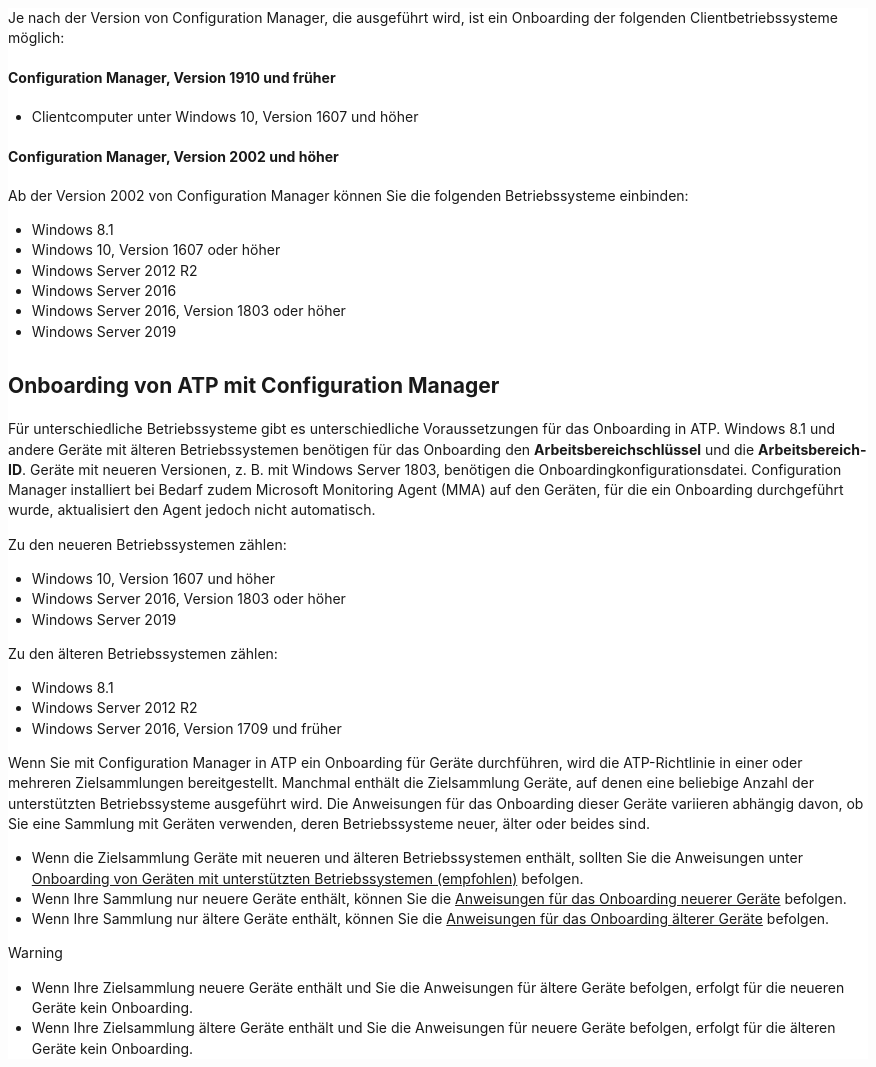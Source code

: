 Je nach der Version von Configuration Manager, die ausgeführt wird, ist ein Onboarding der folgenden Clientbetriebssysteme möglich:

#### <a name="configuration-manager-version-1910-and-prior"></a>Configuration Manager, Version 1910 und früher

- Clientcomputer unter Windows 10, Version 1607 und höher

#### <a name="configuration-manager-version-2002-and-later"></a>Configuration Manager, Version 2002 und höher

Ab der Version 2002 von Configuration Manager können Sie die folgenden Betriebssysteme einbinden:

- Windows 8.1
- Windows 10, Version 1607 oder höher
- Windows Server 2012 R2
- Windows Server 2016
- Windows Server 2016, Version 1803 oder höher
- Windows Server 2019

## <a name="about-onboarding-to-atp-with-configuration-manager"></a>Onboarding von ATP mit Configuration Manager

Für unterschiedliche Betriebssysteme gibt es unterschiedliche Voraussetzungen für das Onboarding in ATP. Windows 8.1 und andere Geräte mit älteren Betriebssystemen benötigen für das Onboarding den **Arbeitsbereichschlüssel** und die **Arbeitsbereich-ID**. Geräte mit neueren Versionen, z. B. mit Windows Server 1803, benötigen die Onboardingkonfigurationsdatei. Configuration Manager installiert bei Bedarf zudem Microsoft Monitoring Agent (MMA) auf den Geräten, für die ein Onboarding durchgeführt wurde, aktualisiert den Agent jedoch nicht automatisch.

Zu den neueren Betriebssystemen zählen:
- Windows 10, Version 1607 und höher
- Windows Server 2016, Version 1803 oder höher
- Windows Server 2019

Zu den älteren Betriebssystemen zählen:
- Windows 8.1
- Windows Server 2012 R2
- Windows Server 2016, Version 1709 und früher

Wenn Sie mit Configuration Manager in ATP ein Onboarding für Geräte durchführen, wird die ATP-Richtlinie in einer oder mehreren Zielsammlungen bereitgestellt. Manchmal enthält die Zielsammlung Geräte, auf denen eine beliebige Anzahl der unterstützten Betriebssysteme ausgeführt wird. Die Anweisungen für das Onboarding dieser Geräte variieren abhängig davon, ob Sie eine Sammlung mit Geräten verwenden, deren Betriebssysteme neuer, älter oder beides sind.

- Wenn die Zielsammlung Geräte mit neueren und älteren Betriebssystemen enthält, sollten Sie die Anweisungen unter [Onboarding von Geräten mit unterstützten Betriebssystemen (empfohlen)](#bkmk_any_os) befolgen.
- Wenn Ihre Sammlung nur neuere Geräte enthält, können Sie die [Anweisungen für das Onboarding neuerer Geräte](#bkmk_uplevel) befolgen.
- Wenn Ihre Sammlung nur ältere Geräte enthält, können Sie die [Anweisungen für das Onboarding älterer Geräte](#bkmk_downlevel) befolgen.

> [!Warning]
> - Wenn Ihre Zielsammlung neuere Geräte enthält und Sie die Anweisungen für ältere Geräte befolgen, erfolgt für die neueren Geräte kein Onboarding.
> - Wenn Ihre Zielsammlung ältere Geräte enthält und Sie die Anweisungen für neuere Geräte befolgen, erfolgt für die älteren Geräte kein Onboarding.
